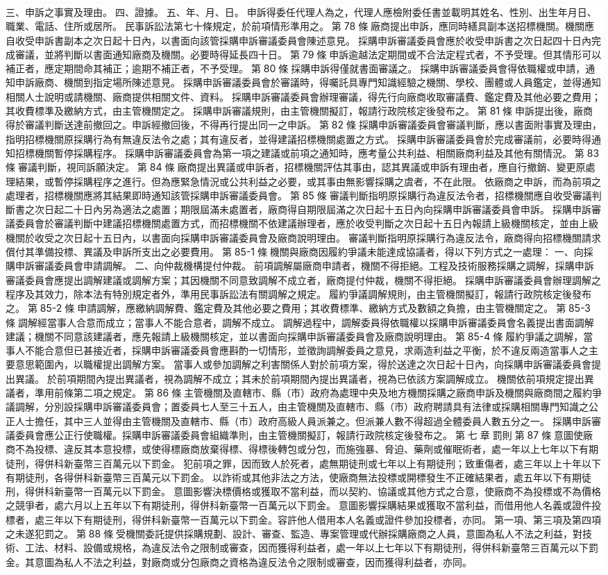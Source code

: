 三、申訴之事實及理由。
四、證據。
五、年、月、日。
申訴得委任代理人為之，代理人應檢附委任書並載明其姓名、性別、出生年月日、職業、電話、住所或居所。
民事訴訟法第七十條規定，於前項情形準用之。
第 78 條
廠商提出申訴，應同時繕具副本送招標機關。機關應自收受申訴書副本之次日起十日內，以書面向該管採購申訴審議委員會陳述意見。
採購申訴審議委員會應於收受申訴書之次日起四十日內完成審議，並將判斷以書面通知廠商及機關。必要時得延長四十日。
第 79 條
申訴逾越法定期間或不合法定程式者，不予受理。但其情形可以補正者，應定期間命其補正；逾期不補正者，不予受理。
第 80 條
採購申訴得僅就書面審議之。
採購申訴審議委員會得依職權或申請，通知申訴廠商、機關到指定場所陳述意見。
採購申訴審議委員會於審議時，得囑託具專門知識經驗之機關、學校、團體或人員鑑定，並得通知相關人士說明或請機關、廠商提供相關文件、資料。
採購申訴審議委員會辦理審議，得先行向廠商收取審議費、鑑定費及其他必要之費用；其收費標準及繳納方式，由主管機關定之。
採購申訴審議規則，由主管機關擬訂，報請行政院核定後發布之。
第 81 條
申訴提出後，廠商得於審議判斷送達前撤回之。申訴經撤回後，不得再行提出同一之申訴。
第 82 條
採購申訴審議委員會審議判斷，應以書面附事實及理由，指明招標機關原採購行為有無違反法令之處；其有違反者，並得建議招標機關處置之方式。
採購申訴審議委員會於完成審議前，必要時得通知招標機關暫停採購程序。
採購申訴審議委員會為第一項之建議或前項之通知時，應考量公共利益、相關廠商利益及其他有關情況。
第 83 條
審議判斷，視同訴願決定。
第 84 條
廠商提出異議或申訴者，招標機關評估其事由，認其異議或申訴有理由者，應自行撤銷、變更原處理結果，或暫停採購程序之進行。但為應緊急情況或公共利益之必要，或其事由無影響採購之虞者，不在此限。
依廠商之申訴，而為前項之處理者，招標機關應將其結果即時通知該管採購申訴審議委員會。
第 85 條
審議判斷指明原採購行為違反法令者，招標機關應自收受審議判斷書之次日起二十日內另為適法之處置；期限屆滿未處置者，廠商得自期限屆滿之次日起十五日內向採購申訴審議委員會申訴。
採購申訴審議委員會於審議判斷中建議招標機關處置方式，而招標機關不依建議辦理者，應於收受判斷之次日起十五日內報請上級機關核定，並由上級機關於收受之次日起十五日內，以書面向採購申訴審議委員會及廠商說明理由。
審議判斷指明原採購行為違反法令，廠商得向招標機關請求償付其準備投標、異議及申訴所支出之必要費用。
第 85-1 條
機關與廠商因履約爭議未能達成協議者，得以下列方式之一處理：
一、向採購申訴審議委員會申請調解。
二、向仲裁機構提付仲裁。
前項調解屬廠商申請者，機關不得拒絕。工程及技術服務採購之調解，採購申訴審議委員會應提出調解建議或調解方案；其因機關不同意致調解不成立者，廠商提付仲裁，機關不得拒絕。
採購申訴審議委員會辦理調解之程序及其效力，除本法有特別規定者外，準用民事訴訟法有關調解之規定。
履約爭議調解規則，由主管機關擬訂，報請行政院核定後發布之。
第 85-2 條
申請調解，應繳納調解費、鑑定費及其他必要之費用；其收費標準、繳納方式及數額之負擔，由主管機關定之。
第 85-3 條
調解經當事人合意而成立；當事人不能合意者，調解不成立。
調解過程中，調解委員得依職權以採購申訴審議委員會名義提出書面調解建議；機關不同意該建議者，應先報請上級機關核定，並以書面向採購申訴審議委員會及廠商說明理由。
第 85-4 條
履約爭議之調解，當事人不能合意但已甚接近者，採購申訴審議委員會應斟酌一切情形，並徵詢調解委員之意見，求兩造利益之平衡，於不違反兩造當事人之主要意思範圍內，以職權提出調解方案。
當事人或參加調解之利害關係人對於前項方案，得於送達之次日起十日內，向採購申訴審議委員會提出異議。
於前項期間內提出異議者，視為調解不成立；其未於前項期間內提出異議者，視為已依該方案調解成立。
機關依前項規定提出異議者，準用前條第二項之規定。
第 86 條
主管機關及直轄市、縣（市）政府為處理中央及地方機關採購之廠商申訴及機關與廠商間之履約爭議調解，分別設採購申訴審議委員會；置委員七人至三十五人，由主管機關及直轄市、縣（市）政府聘請具有法律或採購相關專門知識之公正人士擔任，其中三人並得由主管機關及直轄市、縣（市）政府高級人員派兼之。但派兼人數不得超過全體委員人數五分之一。
採購申訴審議委員會應公正行使職權。採購申訴審議委員會組織準則，由主管機關擬訂，報請行政院核定後發布之。
第 七 章 罰則
第 87 條
意圖使廠商不為投標、違反其本意投標，或使得標廠商放棄得標、得標後轉包或分包，而施強暴、脅迫、藥劑或催眠術者，處一年以上七年以下有期徒刑，得併科新臺幣三百萬元以下罰金。
犯前項之罪，因而致人於死者，處無期徒刑或七年以上有期徒刑；致重傷者，處三年以上十年以下有期徒刑，各得併科新臺幣三百萬元以下罰金。
以詐術或其他非法之方法，使廠商無法投標或開標發生不正確結果者，處五年以下有期徒刑，得併科新臺幣一百萬元以下罰金。
意圖影響決標價格或獲取不當利益，而以契約、協議或其他方式之合意，使廠商不為投標或不為價格之競爭者，處六月以上五年以下有期徒刑，得併科新臺幣一百萬元以下罰金。
意圖影響採購結果或獲取不當利益，而借用他人名義或證件投標者，處三年以下有期徒刑，得併科新臺幣一百萬元以下罰金。容許他人借用本人名義或證件參加投標者，亦同。
第一項、第三項及第四項之未遂犯罰之。
第 88 條
受機關委託提供採購規劃、設計、審查、監造、專案管理或代辦採購廠商之人員，意圖為私人不法之利益，對技術、工法、材料、設備或規格，為違反法令之限制或審查，因而獲得利益者，處一年以上七年以下有期徒刑，得併科新臺幣三百萬元以下罰金。其意圖為私人不法之利益，對廠商或分包廠商之資格為違反法令之限制或審查，因而獲得利益者，亦同。
